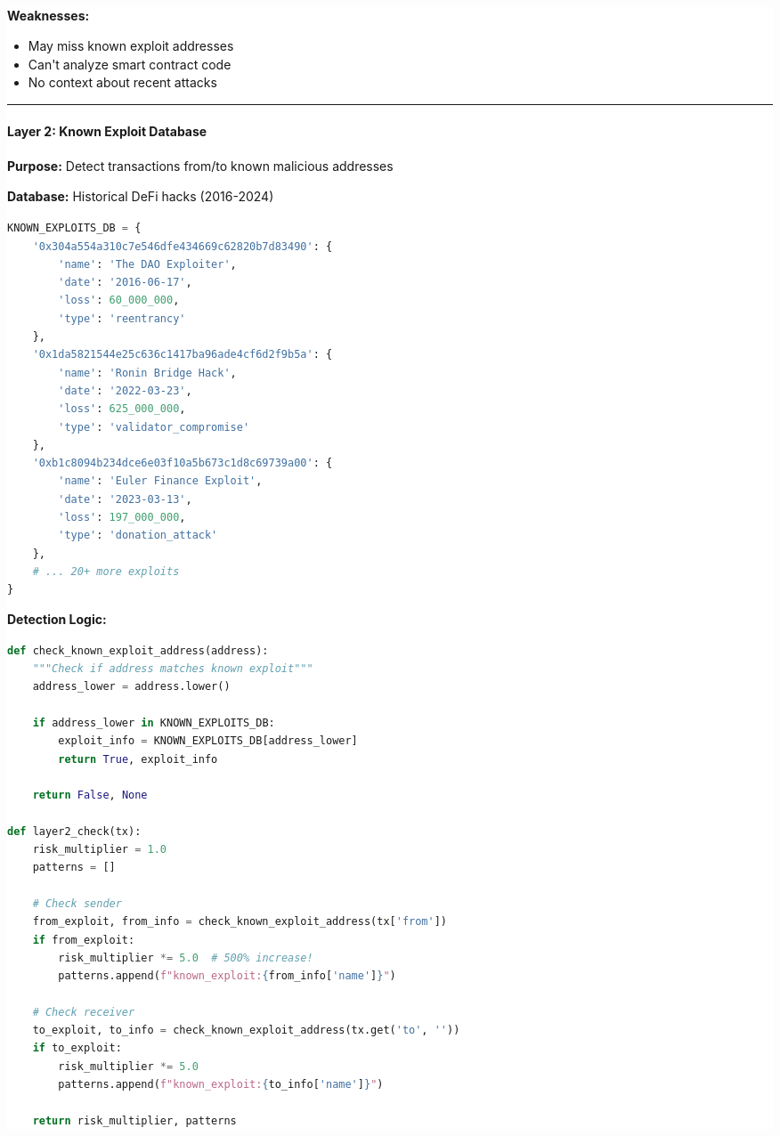 **Weaknesses:**
- May miss known exploit addresses
- Can't analyze smart contract code
- No context about recent attacks

---

#### **Layer 2: Known Exploit Database**

**Purpose:** Detect transactions from/to known malicious addresses

**Database:** Historical DeFi hacks (2016-2024)

```python
KNOWN_EXPLOITS_DB = {
    '0x304a554a310c7e546dfe434669c62820b7d83490': {
        'name': 'The DAO Exploiter',
        'date': '2016-06-17',
        'loss': 60_000_000,
        'type': 'reentrancy'
    },
    '0x1da5821544e25c636c1417ba96ade4cf6d2f9b5a': {
        'name': 'Ronin Bridge Hack',
        'date': '2022-03-23',
        'loss': 625_000_000,
        'type': 'validator_compromise'
    },
    '0xb1c8094b234dce6e03f10a5b673c1d8c69739a00': {
        'name': 'Euler Finance Exploit',
        'date': '2023-03-13',
        'loss': 197_000_000,
        'type': 'donation_attack'
    },
    # ... 20+ more exploits
}
```

**Detection Logic:**
```python
def check_known_exploit_address(address):
    """Check if address matches known exploit"""
    address_lower = address.lower()
    
    if address_lower in KNOWN_EXPLOITS_DB:
        exploit_info = KNOWN_EXPLOITS_DB[address_lower]
        return True, exploit_info
    
    return False, None

def layer2_check(tx):
    risk_multiplier = 1.0
    patterns = []
    
    # Check sender
    from_exploit, from_info = check_known_exploit_address(tx['from'])
    if from_exploit:
        risk_multiplier *= 5.0  # 500% increase!
        patterns.append(f"known_exploit:{from_info['name']}")
    
    # Check receiver
    to_exploit, to_info = check_known_exploit_address(tx.get('to', ''))
    if to_exploit:
        risk_multiplier *= 5.0
        patterns.append(f"known_exploit:{to_info['name']}")
    
    return risk_multiplier, patterns
```
